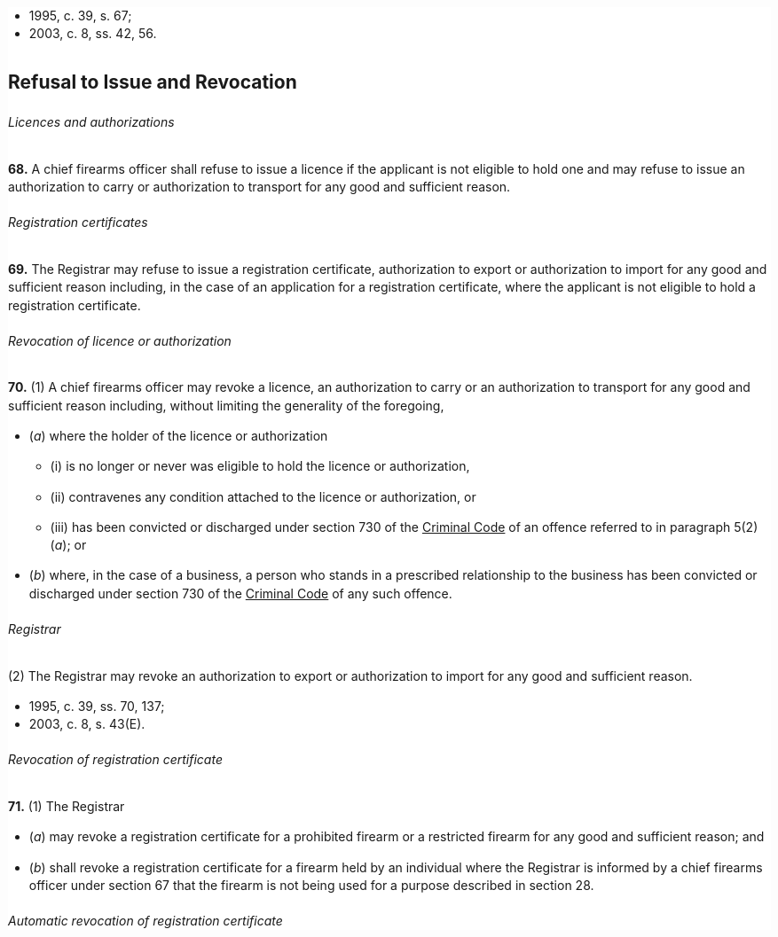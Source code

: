   * 1995, c. 39, s. 67;
  * 2003, c. 8, ss. 42, 56.

## Refusal to Issue and Revocation

###### Licences and authorizations

**68.** A chief firearms officer shall refuse to issue a licence if the applicant is not eligible to hold one and may refuse to issue an authorization to carry or authorization to transport for any good and sufficient reason.

###### Registration certificates

**69.** The Registrar may refuse to issue a registration certificate, authorization to export or authorization to import for any good and sufficient reason including, in the case of an application for a registration certificate, where the applicant is not eligible to hold a registration certificate.

###### Revocation of licence or authorization

**70.** (1) A chief firearms officer may revoke a licence, an authorization to carry or an authorization to transport for any good and sufficient reason including, without limiting the generality of the foregoing,

  * (_a_) where the holder of the licence or authorization

    * (i) is no longer or never was eligible to hold the licence or authorization,

    * (ii) contravenes any condition attached to the licence or authorization, or

    * (iii) has been convicted or discharged under section 730 of the [Criminal Code](/canada/eng/acts/C/C-46.md) of an offence referred to in paragraph 5(2)(_a_); or

  * (_b_) where, in the case of a business, a person who stands in a prescribed relationship to the business has been convicted or discharged under section 730 of the [Criminal Code](/canada/eng/acts/C/C-46.md) of any such offence.

###### Registrar

(2) The Registrar may revoke an authorization to export or authorization to import for any good and sufficient reason.

  * 1995, c. 39, ss. 70, 137;
  * 2003, c. 8, s. 43(E).

###### Revocation of registration certificate

**71.** (1) The Registrar

  * (_a_) may revoke a registration certificate for a prohibited firearm or a restricted firearm for any good and sufficient reason; and

  * (_b_) shall revoke a registration certificate for a firearm held by an individual where the Registrar is informed by a chief firearms officer under section 67 that the firearm is not being used for a purpose described in section 28.

###### Automatic revocation of registration certificate
